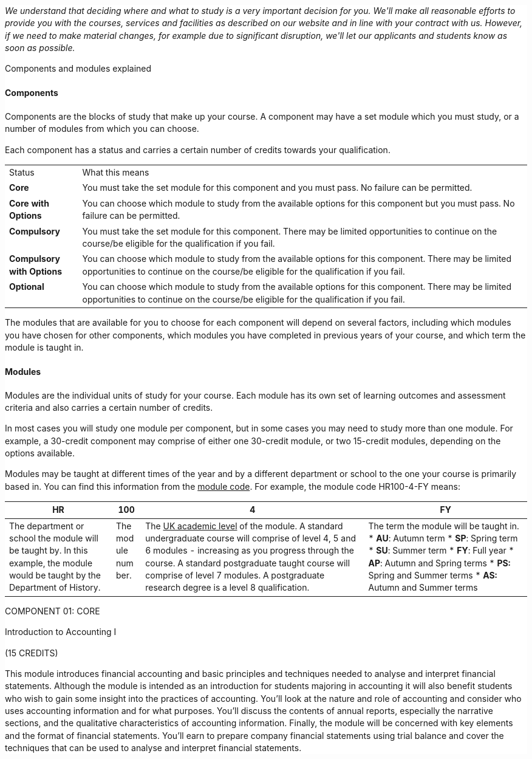 *We understand that deciding where and what to study is a very important decision for you. We'll make all reasonable efforts to provide you with the courses, services and facilities as described on our website and in line with your contract with us. However, if we need to make material changes, for example due to significant disruption, we'll let our applicants and students know as soon as possible.*

Components and modules explained

#### Components

Components are the blocks of study that make up your course. A component may have a set module which you must study, or a number of modules from which you can choose.

Each component has a status and carries a certain number of credits towards your qualification.

|  |  |
| --- | --- |
| Status | What this means |
| **Core** | You must take the set module for this component and you must pass. No failure can be permitted. |
| **Core with Options** | You can choose which module to study from the available options for this component but you must pass. No failure can be permitted. |
| **Compulsory** | You must take the set module for this component. There may be limited opportunities to continue on the course/be eligible for the qualification if you fail. |
| **Compulsory with Options** | You can choose which module to study from the available options for this component. There may be limited opportunities to continue on the course/be eligible for the qualification if you fail. |
| **Optional** | You can choose which module to study from the available options for this component. There may be limited opportunities to continue on the course/be eligible for the qualification if you fail. |

The modules that are available for you to choose for each component will depend on several factors, including which modules you have chosen for other components, which modules you have completed in previous years of your course, and which term the module is taught in.

#### Modules

Modules are the individual units of study for your course. Each module has its own set of learning outcomes and assessment criteria and also carries a certain number of credits.

In most cases you will study one module per component, but in some cases you may need to study more than one module. For example, a 30-credit component may comprise of either one 30-credit module, or two 15-credit modules, depending on the options available.

Modules may be taught at different times of the year and by a different department or school to the one your course is primarily based in. You can find this information from the [module code](https://www1.essex.ac.uk/modules/codes.aspx). For example, the module code HR100-4-FY means:

| HR | 100 | 4 | FY |
| --- | --- | --- | --- |
| The department or school the module will be taught by.  In this example, the module would be taught by the Department of History. | The module number. | The [UK academic level](https://www.gov.uk/what-different-qualification-levels-mean/list-of-qualification-levels) of the module.  A standard undergraduate course will comprise of level 4, 5 and 6 modules - increasing as you progress through the course.  A standard postgraduate taught course will comprise of level 7 modules.  A postgraduate research degree is a level 8 qualification. | The term the module will be taught in.   * **AU**: Autumn term * **SP**: Spring term * **SU**: Summer term * **FY**: Full year * **AP**: Autumn and Spring terms * **PS:** Spring and Summer terms * **AS:** Autumn and Summer terms |

COMPONENT 01: CORE

Introduction to Accounting I

(15 CREDITS)

This module introduces financial accounting and basic principles and techniques needed to analyse and interpret financial statements. Although the module is intended as an introduction for students majoring in accounting it will also benefit students who wish to gain some insight into the practices of accounting.
You’ll look at the nature and role of accounting and consider who uses accounting information and for what purposes. You’ll discuss the contents of annual reports, especially the narrative sections, and the qualitative characteristics of accounting information. Finally, the module will be concerned with key elements and the format of financial statements. You’ll earn to prepare company financial statements using trial balance and cover the techniques that can be used to analyse and interpret financial statements.
